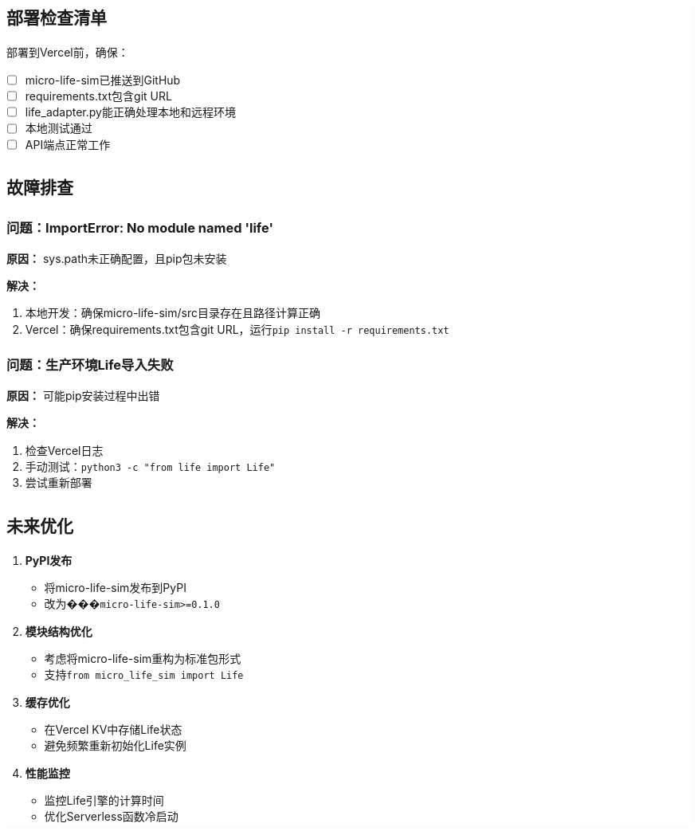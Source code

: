 ## 部署检查清单

部署到Vercel前，确保：

- [ ] micro-life-sim已推送到GitHub
- [ ] requirements.txt包含git URL
- [ ] life_adapter.py能正确处理本地和远程环境
- [ ] 本地测试通过
- [ ] API端点正常工作

## 故障排查

### 问题：ImportError: No module named 'life'

**原因：** sys.path未正确配置，且pip包未安装

**解决：**
1. 本地开发：确保micro-life-sim/src目录存在且路径计算正确
2. Vercel：确保requirements.txt包含git URL，运行`pip install -r requirements.txt`

### 问题：生产环境Life导入失败

**原因：** 可能pip安装过程中出错

**解决：**
1. 检查Vercel日志
2. 手动测试：`python3 -c "from life import Life"`
3. 尝试重新部署

## 未来优化

1. **PyPI发布**
   - 将micro-life-sim发布到PyPI
   - 改为���`micro-life-sim>=0.1.0`

2. **模块结构优化**
   - 考虑将micro-life-sim重构为标准包形式
   - 支持`from micro_life_sim import Life`

3. **缓存优化**
   - 在Vercel KV中存储Life状态
   - 避免频繁重新初始化Life实例

4. **性能监控**
   - 监控Life引擎的计算时间
   - 优化Serverless函数冷启动
